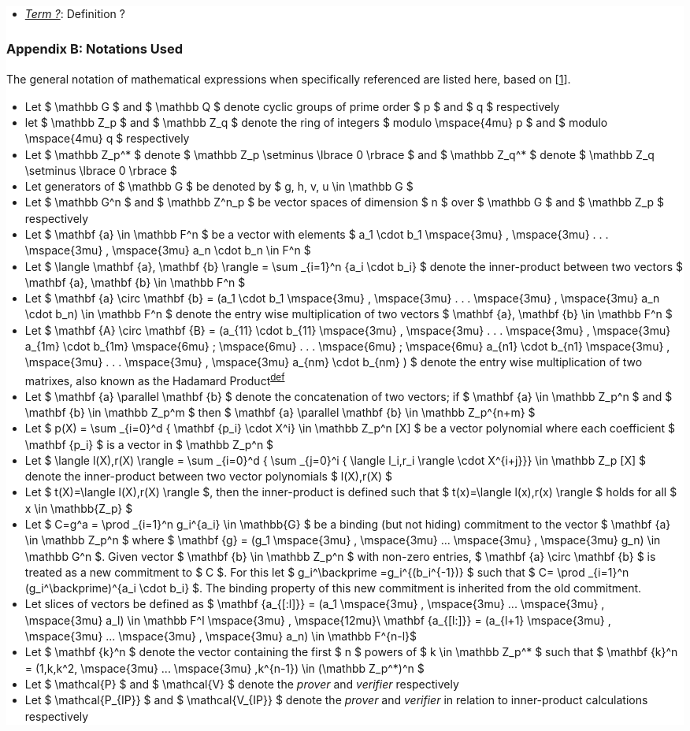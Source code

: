 [zk~]: #zk
"In cryptography, a zero-knowledge 
proof/protocol is a method by which 
one party (the prover) can convince ..."

- <u>*Term ?*</u>:<a name="term"> </a>Definition ?

[term?~]: #term
"Definition ?  ..."



### Appendix B: Notations Used

The general notation of mathematical expressions when specifically referenced are listed here, based on [[1]].

- Let $ \mathbb G $ and $ \mathbb Q $ denote cyclic groups of prime order $ p $ and $ q $ respectively
- let $ \mathbb Z_p $ and $ \mathbb Z_q $ denote the ring of integers $ modulo \mspace{4mu} p $ and $ modulo \mspace{4mu} q $ respectively
- Let $ \mathbb Z_p^* $  denote $ \mathbb Z_p \setminus \lbrace 0 \rbrace $ and $ \mathbb Z_q^* $ denote $ \mathbb Z_q \setminus \lbrace 0 \rbrace $ 
- Let generators of $ \mathbb G $ be denoted by $ g, h, v, u \in \mathbb G $ 
- Let $ \mathbb G^n $ and $ \mathbb Z^n_p $ be vector spaces of dimension $ n $ over $ \mathbb G $ and $ \mathbb Z_p $ respectively
- Let $  \mathbf {a} \in \mathbb F^n $ be a vector with elements  $  a_1 \cdot b_1 \mspace{3mu}  ,  \mspace{3mu} . . .  \mspace{3mu} , \mspace{3mu}  a_n \cdot b_n \in F^n $ 
- Let $ \langle \mathbf {a}, \mathbf {b} \rangle = \sum _{i=1}^n {a_i \cdot b_i} ​$ denote the inner-product between two vectors $  \mathbf {a}, \mathbf {b}  \in \mathbb F^n ​$ 
- Let $  \mathbf {a} \circ \mathbf {b} = (a_1 \cdot b_1 \mspace{3mu}  ,  \mspace{3mu} . . .  \mspace{3mu} , \mspace{3mu}  a_n \cdot b_n) \in \mathbb F^n $ denote the entry wise multiplication of two vectors $  \mathbf {a}, \mathbf {b}  \in \mathbb F^n $ 
- Let $  \mathbf {A} \circ \mathbf {B} = (a_{11} \cdot b_{11} \mspace{3mu}  ,  \mspace{3mu} . . .  \mspace{3mu} , \mspace{3mu}  a_{1m} \cdot b_{1m} \mspace{6mu}  ;  \mspace{6mu} . . . \mspace{6mu} ; \mspace{6mu} a_{n1} \cdot b_{n1} \mspace{3mu}  ,  \mspace{3mu} . . .  \mspace{3mu} , \mspace{3mu}  a_{nm} \cdot b_{nm} ) $ denote the entry wise multiplication of two matrixes, also known as the Hadamard Product<sup>[def][hdmp~]</sup> 
- Let $  \mathbf {a} \parallel \mathbf {b} $ denote the concatenation of two vectors; if $  \mathbf {a}  \in \mathbb Z_p^n $ and  $ \mathbf {b}  \in \mathbb Z_p^m $ then $ \mathbf {a} \parallel \mathbf {b}  \in \mathbb Z_p^{n+m} $ 
- Let $ p(X) = \sum _{i=0}^d { \mathbf {p_i} \cdot X^i} \in \mathbb Z_p^n [X] $ be a vector polynomial where each coefficient $ \mathbf {p_i} $ is a vector in $ \mathbb Z_p^n $ 
- Let $ \langle l(X),r(X) \rangle = \sum _{i=0}^d { \sum _{j=0}^i { \langle l_i,r_i \rangle \cdot X^{i+j}}} \in \mathbb Z_p [X] $ denote the inner-product between two vector polynomials $ l(X),r(X) $ 
- Let $ t(X)=\langle l(X),r(X) \rangle $, then the inner-product is defined such that $ t(x)=\langle l(x),r(x) \rangle $ holds for all $ x \in \mathbb{Z_p} $ 
- Let $ C=g^a = \prod _{i=1}^n g_i^{a_i} \in \mathbb{G} $ be a binding (but not hiding) commitment to the vector $ \mathbf {a}  \in \mathbb Z_p^n $ where $  \mathbf {g} = (g_1 \mspace{3mu} , \mspace{3mu} ... \mspace{3mu} , \mspace{3mu} g_n) \in \mathbb G^n $. Given vector $ \mathbf {b}  \in \mathbb Z_p^n $ with non-zero entries, $  \mathbf {a} \circ \mathbf {b} $ is treated as a new commitment to $ C $. For this let $ g_i^\backprime =g_i^{(b_i^{-1})} $ such that $ C=  \prod _{i=1}^n (g_i^\backprime)^{a_i \cdot b_i} $. The binding property of this new commitment is inherited from the old commitment.
- Let slices of vectors be defined as $  \mathbf {a_{[:l]}} = (a_1 \mspace{3mu} , \mspace{3mu} ... \mspace{3mu} , \mspace{3mu} a_l) \in \mathbb F^l \mspace{3mu} , \mspace{12mu}\ \mathbf {a_{[l:]}} = (a_{l+1} \mspace{3mu} , \mspace{3mu} ... \mspace{3mu} , \mspace{3mu} a_n) \in \mathbb F^{n-l}$ 
- Let $ \mathbf {k}^n $ denote the vector containing the first $ n $ powers of $ k \in \mathbb Z_p^* $ such that  $ \mathbf {k}^n = (1,k,k^2, \mspace{3mu} ... \mspace{3mu} ,k^{n-1}) \in (\mathbb Z_p^*)^n $ 
- Let $ \mathcal{P} $ and $ \mathcal{V} $ denote the *prover* and *verifier* respectively
- Let $ \mathcal{P_{IP}} ​$ and $ \mathcal{V_{IP}} ​$ denote the *prover* and *verifier* in relation to inner-product calculations respectively


[1]: http://web.stanford.edu/~buenz/pubs/bulletproofs.pdf
[2]: https://diyhpl.us/wiki/transcripts/2018-02-02-andrew-poelstra-bulletproofs
[3]: https://drive.google.com/file/d/18OTVGX7COgvnZ7T0ke-ajhMWwOHOWfKV/view
[4]: https://medium.com/wolverineblockchain/decoding-zk-snarks-85e73886a040
[5]: https://cyber.stanford.edu/sites/default/files/bpase18.pptx
[6]: http://diyhpl.us/wiki/transcripts/blockchain-protocol-analysis-security-engineering/2018/bulletproofs
[7]: https://bitcoin.stackexchange.com/questions/69018/merkle-root-and-merkle-proofs
[8]: https://forum.getmonero.org/22/completed-tasks/90007/bulletproofs-audit-fundraising
[9]: https://ostif.org/the-quarkslab-and-kudelski-security-audits-of-monero-bulletproofs-are-complete
[10]: https://www.reddit.com/r/Bitcoin/comments/7w72pq/bulletproofs_presentation_at_feb_2_milan_meetup
[11]: https://ostif.org/the-ostif-and-quarkslab-audit-of-monero-bulletproofs-is-complete-critical-bug-patched/
[12]: https://eprint.iacr.org/2016/263.pdf
[13]: https://link.springer.com/content/pdf/10.1007%2F978-3-642-03356-8_12.pdf
[14]: https://signal.org/docs/specifications/xeddsa
[15]: https://blockstream.com/bitcoin17-final41.pdf
[16]: https://en.wikipedia.org/wiki/Zero-knowledge_proof
[17]: https://en.wikipedia.org/wiki/Discrete_logarithm
[18]: https://link.springer.com/content/pdf/10.1007%2F3-540-47721-7_12.pdf
[19]: https://link.springer.com/content/pdf/10.1007%2F978-3-642-34961-4_38.pdf
[20]: https://www.weusecoins.com/mimble-wimble-andrew-poelstra
[21]: https://github.com/mimblewimble/grin/issues/721
[22]: https://hackage.haskell.org/package/pedersen-commitment
[23]: https://zkproof.org/documents.html
[24]: https://eprint.iacr.org/2017/237.pdf
[25]: https://github.com/ElementsProject/secp256k1-zkp
[26]: https://github.com/apoelstra/secp256k1-mw/tree/bulletproofs
[27]: https://github.com/bbuenz/BulletProofLib
[28]: https://github.com/dalek-cryptography/bulletproofs
[29]: https://github.com/adjoint-io/bulletproofs
[30]: https://github.com/mimblewimble/secp256k1-zkp
[31]: https://moderncrypto.org/mail-archive/curves/2017/000846.html
[32]: http://safecurves.cr.yp.to/
[33]: https://eprint.iacr.org/2011/518.pdf
[34]: https://doc-internal.dalek.rs/bulletproofs/aggregation/index.html
[35]: https://github.com/mimblewimble/grin/issues/273
[36]: https://en.wikipedia.org/wiki/Commitment_scheme
[37]: http://cryptography.wikia.com/wiki/Commitment_scheme
[38]: https://www.adjoint.io/docs/cryptography.html#pedersen-commitment-scheme
[39]: https://www.cs.cornell.edu/courses/cs754/2001fa/129.pdf
[40]: http://www.semper.org/sirene/publ/SaSt_01.dh-et-al.long.pdf
[41]: http://cryptography.wikia.com/wiki/Cryptographic_nonce
[42]: https://en.wikipedia.org/wiki/Cryptographic_nonce
[43]: http://www.e-ijaet.org/media/58I6-IJAET0612695.pdf
[44]: http://www-verimag.imag.fr/~plafourc/teaching/Elgamal.pdf
[45]: https://en.wikipedia.org/wiki/Decisional_Diffie%E2%80%93Hellman_assumption
[46]: https://doc.dalek.rs/bulletproofs/index.html
[47]: https://en.wikipedia.org/wiki/Arithmetic_circuit_complexity
[48]: https://blog.chain.com/bulletproof-multi-party-computation-in-rust-with-session-types-b3da6e928d5d
[49]: https://medium.com/interstellar/bulletproofs-pre-release-fcb1feb36d4b
[50]: http://andrea.corbellini.name/2015/05/17/elliptic-curve-cryptography-a-gentle-introduction
[51]: https://en.wikipedia.org/wiki/Hadamard_product_(matrices)
[ac~]: #ac
[afs~]: #afs
[cs~]: #cs
[dlp~]: #dlp
[egc~]: #egc
[fsh~]: #fsh
[hdmp~]: #hdmp
[nonce~]: #nonce
[pc~]: #pc
[ts~]: #ts